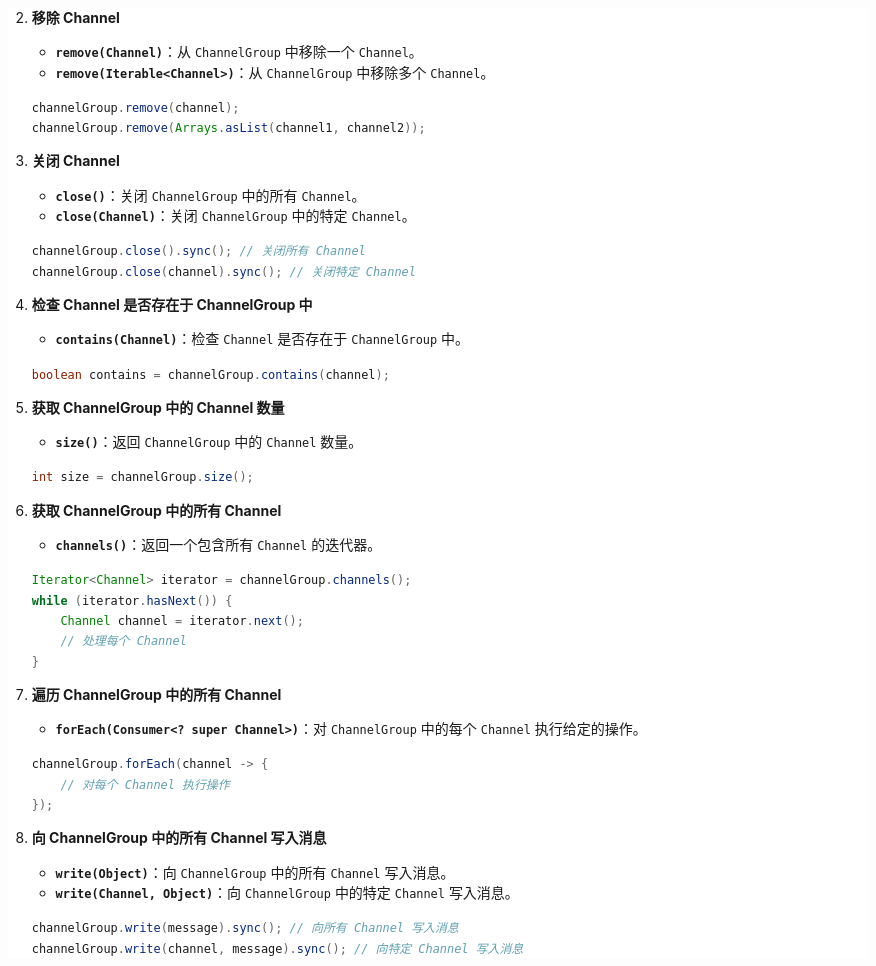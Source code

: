 2. **移除 Channel**
   - **`remove(Channel)`**：从 `ChannelGroup` 中移除一个 `Channel`。
   - **`remove(Iterable<Channel>)`**：从 `ChannelGroup` 中移除多个 `Channel`。

   ```java
   channelGroup.remove(channel);
   channelGroup.remove(Arrays.asList(channel1, channel2));
   ```

3. **关闭 Channel**
   - **`close()`**：关闭 `ChannelGroup` 中的所有 `Channel`。
   - **`close(Channel)`**：关闭 `ChannelGroup` 中的特定 `Channel`。

   ```java
   channelGroup.close().sync(); // 关闭所有 Channel
   channelGroup.close(channel).sync(); // 关闭特定 Channel
   ```

4. **检查 Channel 是否存在于 ChannelGroup 中**
   - **`contains(Channel)`**：检查 `Channel` 是否存在于 `ChannelGroup` 中。

   ```java
   boolean contains = channelGroup.contains(channel);
   ```

5. **获取 ChannelGroup 中的 Channel 数量**
   - **`size()`**：返回 `ChannelGroup` 中的 `Channel` 数量。

   ```java
   int size = channelGroup.size();
   ```

6. **获取 ChannelGroup 中的所有 Channel**
   - **`channels()`**：返回一个包含所有 `Channel` 的迭代器。

   ```java
   Iterator<Channel> iterator = channelGroup.channels();
   while (iterator.hasNext()) {
       Channel channel = iterator.next();
       // 处理每个 Channel
   }
   ```

7. **遍历 ChannelGroup 中的所有 Channel**
   - **`forEach(Consumer<? super Channel>)`**：对 `ChannelGroup` 中的每个 `Channel` 执行给定的操作。

   ```java
   channelGroup.forEach(channel -> {
       // 对每个 Channel 执行操作
   });
   ```

8. **向 ChannelGroup 中的所有 Channel 写入消息**
   - **`write(Object)`**：向 `ChannelGroup` 中的所有 `Channel` 写入消息。
   - **`write(Channel, Object)`**：向 `ChannelGroup` 中的特定 `Channel` 写入消息。

   ```java
   channelGroup.write(message).sync(); // 向所有 Channel 写入消息
   channelGroup.write(channel, message).sync(); // 向特定 Channel 写入消息
   ```
